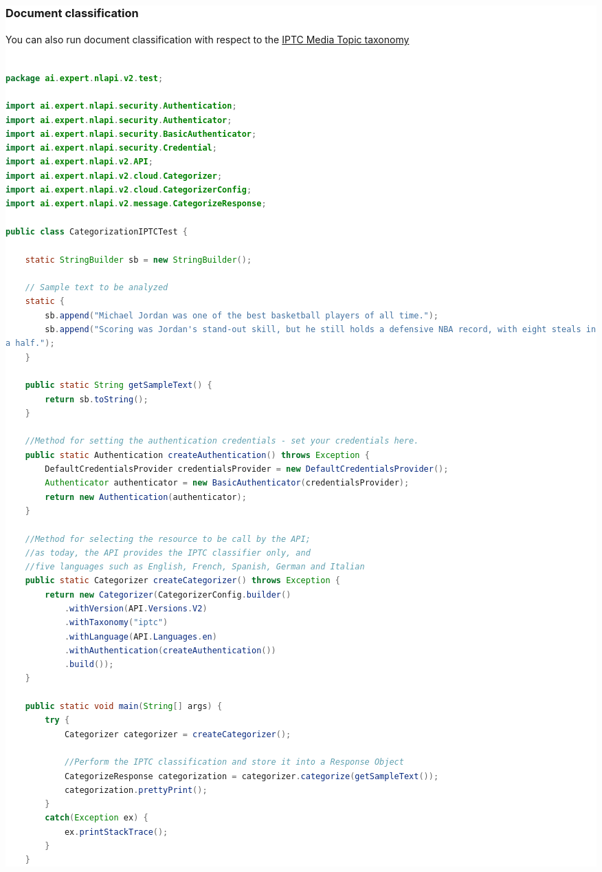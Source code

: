 ### Document classification

You can also run document classification with respect to the [IPTC Media Topic taxonomy](https://iptc.org/standards/media-topics/)

```java

package ai.expert.nlapi.v2.test;

import ai.expert.nlapi.security.Authentication;
import ai.expert.nlapi.security.Authenticator;
import ai.expert.nlapi.security.BasicAuthenticator;
import ai.expert.nlapi.security.Credential;
import ai.expert.nlapi.v2.API;
import ai.expert.nlapi.v2.cloud.Categorizer;
import ai.expert.nlapi.v2.cloud.CategorizerConfig;
import ai.expert.nlapi.v2.message.CategorizeResponse;

public class CategorizationIPTCTest {

    static StringBuilder sb = new StringBuilder();
    
    // Sample text to be analyzed
    static {
        sb.append("Michael Jordan was one of the best basketball players of all time.");
        sb.append("Scoring was Jordan's stand-out skill, but he still holds a defensive NBA record, with eight steals in a half.");  
    }

    public static String getSampleText() {
        return sb.toString();
    }

    //Method for setting the authentication credentials - set your credentials here.
    public static Authentication createAuthentication() throws Exception {
    	DefaultCredentialsProvider credentialsProvider = new DefaultCredentialsProvider();
        Authenticator authenticator = new BasicAuthenticator(credentialsProvider);
        return new Authentication(authenticator);
    }
    
    //Method for selecting the resource to be call by the API; 
    //as today, the API provides the IPTC classifier only, and 
    //five languages such as English, French, Spanish, German and Italian
    public static Categorizer createCategorizer() throws Exception {
        return new Categorizer(CategorizerConfig.builder()
            .withVersion(API.Versions.V2)
            .withTaxonomy("iptc")
            .withLanguage(API.Languages.en)
            .withAuthentication(createAuthentication())
            .build());
    }

    public static void main(String[] args) {
        try {
            Categorizer categorizer = createCategorizer();
            
            //Perform the IPTC classification and store it into a Response Object
            CategorizeResponse categorization = categorizer.categorize(getSampleText());
            categorization.prettyPrint();
        }
        catch(Exception ex) {
            ex.printStackTrace();
        }
    }
```